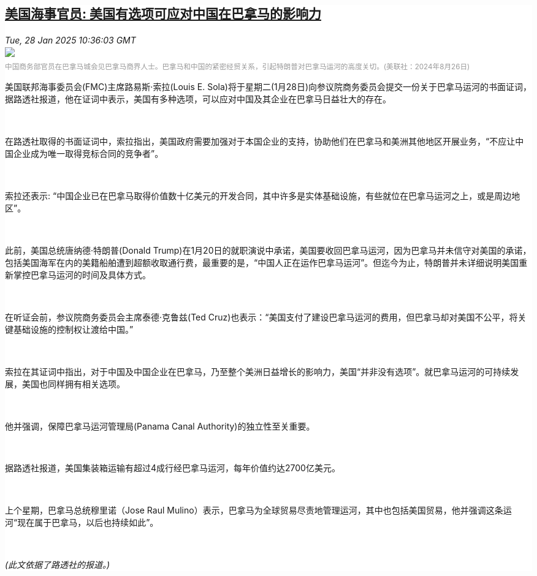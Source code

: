 
[美国海事官员: 美国有选项可应对中国在巴拿马的影响力](https://www.voachinese.com/a/us-has-options-to-address-chinese-influence-in-panama-20250128/7952792.html)
------

<div><i>Tue, 28 Jan 2025 10:36:03 GMT</i></div><img src="https://images.weserv.nl?url=gdb.voanews.com/faa1ba1a-5f6f-4379-9698-4a9d6627349c_r1_s_w900.jpg" width="100%"><div><small style="color: #999;">中国商务部官员在巴拿马城会见巴拿马商界人士。巴拿马和中国的紧密经贸关系，引起特朗普对巴拿马运河的高度关切。(美联社：2024年8月26日)</small></div><p>美国联邦海事委员会(FMC)主席路易斯·索拉(Louis E. Sola)将于星期二(1月28日)向参议院商务委员会提交一份关于巴拿马运河的书面证词，据路透社报道，他在证词中表示，美国有多种选项，可以应对中国及其企业在巴拿马日益壮大的存在。</p><p> </p><p>在路透社取得的书面证词中，索拉指出，美国政府需要加强对于本国企业的支持，协助他们在巴拿马和美洲其他地区开展业务，“不应让中国企业成为唯一取得竞标合同的竞争者”。</p><p> </p><p>索拉还表示: “中国企业已在巴拿马取得价值数十亿美元的开发合同，其中许多是实体基础设施，有些就位在巴拿马运河之上，或是周边地区”。</p><p> </p><p>此前，美国总统唐纳德·特朗普(Donald Trump)在1月20日的就职演说中承诺，美国要收回巴拿马运河，因为巴拿马并未信守对美国的承诺，包括美国海军在内的美籍船舶遭到超额收取通行费，最重要的是，“中国人正在运作巴拿马运河”。但迄今为止，特朗普并未详细说明美国重新掌控巴拿马运河的时间及具体方式。</p><p> </p><p>在听证会前，参议院商务委员会主席泰德·克鲁兹(Ted Cruz)也表示：“美国支付了建设巴拿马运河的费用，但巴拿马却对美国不公平，将关键基础设施的控制权让渡给中国。”</p><p> </p><p>索拉在其证词中指出，对于中国及中国企业在巴拿马，乃至整个美洲日益增长的影响力，美国“并非没有选项”。就巴拿马运河的可持续发展，美国也同样拥有相关选项。</p><p> </p><p>他并强调，保障巴拿马运河管理局(Panama Canal Authority)的独立性至关重要。</p><p> </p><p>据路透社报道，美国集装箱运输有超过4成行经巴拿马运河，每年价值约达2700亿美元。</p><p> </p><p>上个星期，巴拿马总统穆里诺（Jose Raul Mulino）表示，巴拿马为全球贸易尽责地管理运河，其中也包括美国贸易，他并强调这条运河“现在属于巴拿马，以后也持续如此”。</p><p> </p><p><em>(</em><em>此文依据了路透社的报道。</em><em>)</em></p>
